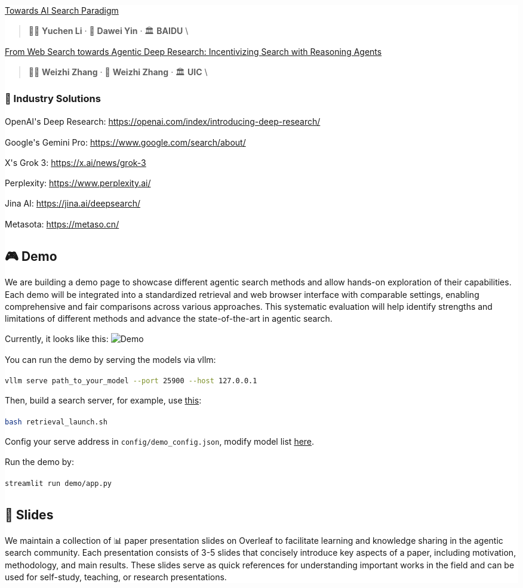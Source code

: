 [Towards AI Search Paradigm](https://arxiv.org/abs/2506.17188)

> 👨‍🎓 **Yuchen Li** · 📧 **Dawei Yin** · 🏛️ **BAIDU** \

[From Web Search towards Agentic Deep Research: Incentivizing Search with Reasoning Agents](https://arxiv.org/abs/2506.18959)

> 👨‍🎓 **Weizhi Zhang** · 📧 **Weizhi Zhang** · 🏛️ **UIC** \


### 🏢 Industry Solutions

OpenAI's  Deep Research: https://openai.com/index/introducing-deep-research/

Google's Gemini Pro: https://www.google.com/search/about/

X's Grok 3: https://x.ai/news/grok-3

Perplexity: https://www.perplexity.ai/

Jina AI: https://jina.ai/deepsearch/

Metasota: https://metaso.cn/

## 🎮 Demo
We are building a demo page to showcase different agentic search methods and allow hands-on exploration of their capabilities. Each demo will be integrated into a standardized retrieval and web browser interface with comparable settings, enabling comprehensive and fair comparisons across various approaches. This systematic evaluation will help identify strengths and limitations of different methods and advance the state-of-the-art in agentic search. 

Currently, it looks like this:
![Demo](https://github.com/qhjqhj00/awesome-agentic-search/blob/main/figure/demo.gif)

You can run the demo by serving the models via vllm:
```bash
vllm serve path_to_your_model --port 25900 --host 127.0.0.1
```

Then, build a search server, for example, use [this](https://github.com/PeterGriffinJin/Search-R1/blob/main/retrieval_launch.sh):

```bash
bash retrieval_launch.sh
```

Config your serve address in `config/demo_config.json`, modify model list [here](https://github.com/qhjqhj00/awesome-agentic-search/blob/main/demo/pipeline.py#L137).

Run the demo by:
```bash
streamlit run demo/app.py
```


## 📝 Slides
We maintain a collection of 📊 paper presentation slides on Overleaf to facilitate learning and knowledge sharing in the agentic search community. Each presentation consists of 3-5 slides that concisely introduce key aspects of a paper, including motivation, methodology, and main results. These slides serve as quick references for understanding important works in the field and can be used for self-study, teaching, or research presentations.
